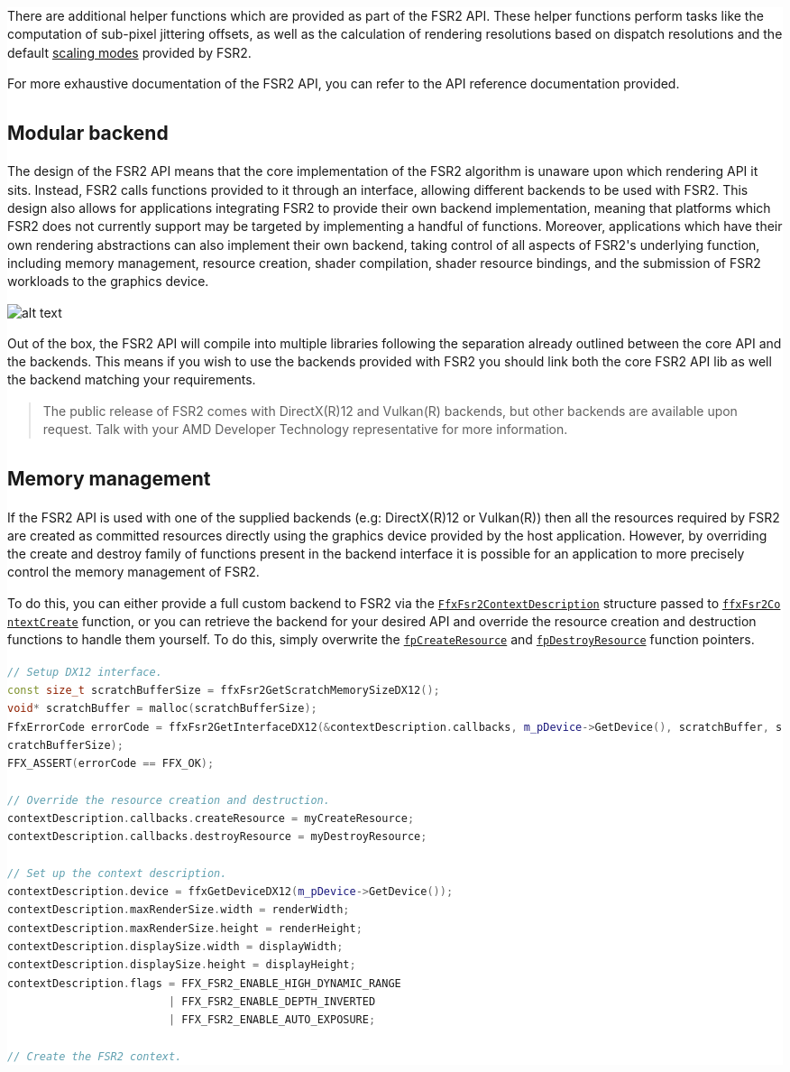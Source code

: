 There are additional helper functions which are provided as part of the FSR2 API. These helper functions perform tasks like the computation of sub-pixel jittering offsets, as well as the calculation of rendering resolutions based on dispatch resolutions and the default [scaling modes](#scaling-modes) provided by FSR2.

For more exhaustive documentation of the FSR2 API, you can refer to the API reference documentation provided.

## Modular backend
The design of the FSR2 API means that the core implementation of the FSR2 algorithm is unaware upon which rendering API it sits. Instead, FSR2 calls functions provided to it through an interface, allowing different backends to be used with FSR2. This design also allows for applications integrating FSR2 to provide their own backend implementation, meaning that platforms which FSR2 does not currently support may be targeted by implementing a handful of functions. Moreover, applications which have their own rendering abstractions can also implement their own backend, taking control of all aspects of FSR2's underlying function, including memory management, resource creation, shader compilation, shader resource bindings, and the submission of FSR2 workloads to the graphics device.

![alt text](docs/media/super-resolution-temporal/api-architecture.svg "A diagram showing the high-level architecture of the FSR2 API.")

Out of the box, the FSR2 API will compile into multiple libraries following the separation already outlined between the core API and the backends. This means if you wish to use the backends provided with FSR2 you should link both the core FSR2 API lib as well the backend matching your requirements.

> The public release of FSR2 comes with DirectX(R)12 and Vulkan(R) backends, but other backends are available upon request. Talk with your AMD Developer Technology representative for more information.

## Memory management
If the FSR2 API is used with one of the supplied backends (e.g: DirectX(R)12 or Vulkan(R)) then all the resources required by FSR2 are created as committed resources directly using the graphics device provided by the host application. However, by overriding the create and destroy family of functions present in the backend interface it is possible for an application to more precisely control the memory management of FSR2.

To do this, you can either provide a full custom backend to FSR2 via the [`FfxFsr2ContextDescription`](src/ffx-fsr2-api/ffx_fsr2.h#L103) structure passed to [`ffxFsr2ContextCreate`](src/ffx-fsr2-api/ffx_fsr2.h#L228) function, or you can retrieve the backend for your desired API and override the resource creation and destruction functions to handle them yourself. To do this, simply overwrite the [`fpCreateResource`](src/ffx-fsr2-api/ffx_fsr2_interface.h#L379) and [`fpDestroyResource`](src/ffx-fsr2-api/ffx_fsr2_interface.h#L383) function pointers.

``` CPP
// Setup DX12 interface.
const size_t scratchBufferSize = ffxFsr2GetScratchMemorySizeDX12();
void* scratchBuffer = malloc(scratchBufferSize);
FfxErrorCode errorCode = ffxFsr2GetInterfaceDX12(&contextDescription.callbacks, m_pDevice->GetDevice(), scratchBuffer, scratchBufferSize);
FFX_ASSERT(errorCode == FFX_OK);

// Override the resource creation and destruction.
contextDescription.callbacks.createResource = myCreateResource;
contextDescription.callbacks.destroyResource = myDestroyResource;

// Set up the context description.
contextDescription.device = ffxGetDeviceDX12(m_pDevice->GetDevice());
contextDescription.maxRenderSize.width = renderWidth;
contextDescription.maxRenderSize.height = renderHeight;
contextDescription.displaySize.width = displayWidth;
contextDescription.displaySize.height = displayHeight;
contextDescription.flags = FFX_FSR2_ENABLE_HIGH_DYNAMIC_RANGE
                         | FFX_FSR2_ENABLE_DEPTH_INVERTED
                         | FFX_FSR2_ENABLE_AUTO_EXPOSURE;

// Create the FSR2 context.
```